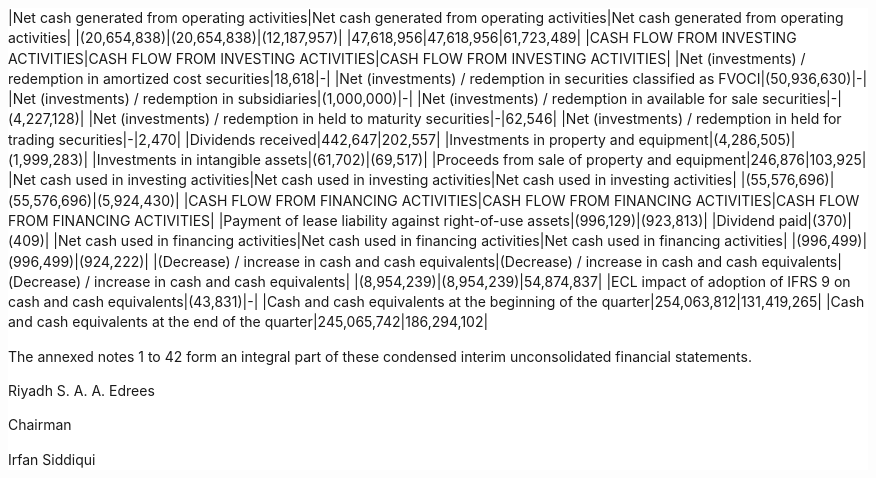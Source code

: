 |Net cash generated from operating activities|Net cash generated from operating activities|Net cash generated from operating activities|
|(20,654,838)|(20,654,838)|(12,187,957)|
|47,618,956|47,618,956|61,723,489|
|CASH FLOW FROM INVESTING ACTIVITIES|CASH FLOW FROM INVESTING ACTIVITIES|CASH FLOW FROM INVESTING ACTIVITIES|
|Net (investments) / redemption in amortized cost securities|18,618|-|
|Net (investments) / redemption in securities classified as FVOCI|(50,936,630)|-|
|Net (investments) / redemption in subsidiaries|(1,000,000)|-|
|Net (investments) / redemption in available for sale securities|-|(4,227,128)|
|Net (investments) / redemption in held to maturity securities|-|62,546|
|Net (investments) / redemption in held for trading securities|-|2,470|
|Dividends received|442,647|202,557|
|Investments in property and equipment|(4,286,505)|(1,999,283)|
|Investments in intangible assets|(61,702)|(69,517)|
|Proceeds from sale of property and equipment|246,876|103,925|
|Net cash used in investing activities|Net cash used in investing activities|Net cash used in investing activities|
|(55,576,696)|(55,576,696)|(5,924,430)|
|CASH FLOW FROM FINANCING ACTIVITIES|CASH FLOW FROM FINANCING ACTIVITIES|CASH FLOW FROM FINANCING ACTIVITIES|
|Payment of lease liability against right-of-use assets|(996,129)|(923,813)|
|Dividend paid|(370)|(409)|
|Net cash used in financing activities|Net cash used in financing activities|Net cash used in financing activities|
|(996,499)|(996,499)|(924,222)|
|(Decrease) / increase in cash and cash equivalents|(Decrease) / increase in cash and cash equivalents|(Decrease) / increase in cash and cash equivalents|
|(8,954,239)|(8,954,239)|54,874,837|
|ECL impact of adoption of IFRS 9 on cash and cash equivalents|(43,831)|-|
|Cash and cash equivalents at the beginning of the quarter|254,063,812|131,419,265|
|Cash and cash equivalents at the end of the quarter|245,065,742|186,294,102|

The annexed notes 1 to 42 form an integral part of these condensed interim unconsolidated financial statements.

Riyadh S. A. A. Edrees

Chairman

Irfan Siddiqui
